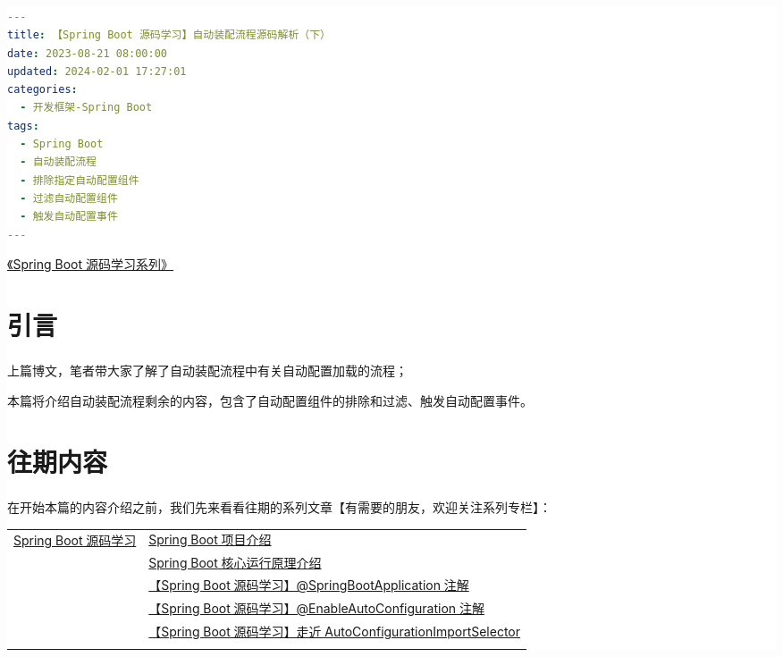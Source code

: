```yaml
---
title: 【Spring Boot 源码学习】自动装配流程源码解析（下）
date: 2023-08-21 08:00:00
updated: 2024-02-01 17:27:01
categories:
  - 开发框架-Spring Boot
tags:
  - Spring Boot
  - 自动装配流程
  - 排除指定自动配置组件
  - 过滤自动配置组件
  - 触发自动配置事件
---
```


[《Spring Boot 源码学习系列》](/categories/开发框架-Spring-Boot/)

# 引言
上篇博文，笔者带大家了解了自动装配流程中有关自动配置加载的流程；

本篇将介绍自动装配流程剩余的内容，包含了自动配置组件的排除和过滤、触发自动配置事件。

# 往期内容
在开始本篇的内容介绍之前，我们先来看看往期的系列文章【有需要的朋友，欢迎关注系列专栏】：

<table>
	<tr>
		<td rowspan="7" align="left"> 
			<a href="/categories/开发框架-Spring-Boot/">Spring Boot 源码学习</a> 
		</td>
	</tr>
	<tr>
		<td align="left"> 
			<a href="/2023/02/19/spring-boot/spring-boot-project-introduction/">Spring Boot 项目介绍</a> 
		</td>
	</tr>
	<tr>
		<td align="left"> 
			<a href="/2023/07/13/spring-boot/spring-boot-core-operating-principle/">Spring Boot 核心运行原理介绍</a> 
		</td>
	</tr>
	<tr>
		<td align="left"> 
			<a href="/2023/07/16/spring-boot/spring-boot-sourcecode-springbootapplication/">【Spring Boot 源码学习】@SpringBootApplication 注解</a> 
		</td>
	</tr>
	<tr>
		<td align="left"> 
			<a href="/2023/07/22/spring-boot/spring-boot-sourcecode-enableautoconfiguration/">【Spring Boot 源码学习】@EnableAutoConfiguration 注解</a> 
		</td>
	</tr>
	<tr>
		<td align="left"> 
			<a href="/2023/07/30/spring-boot/spring-boot-sourcecode-autoconfigurationimportselector/">【Spring Boot 源码学习】走近 AutoConfigurationImportSelector</a> 
		</td>
	</tr>
	<tr>
		<td align="left" > 